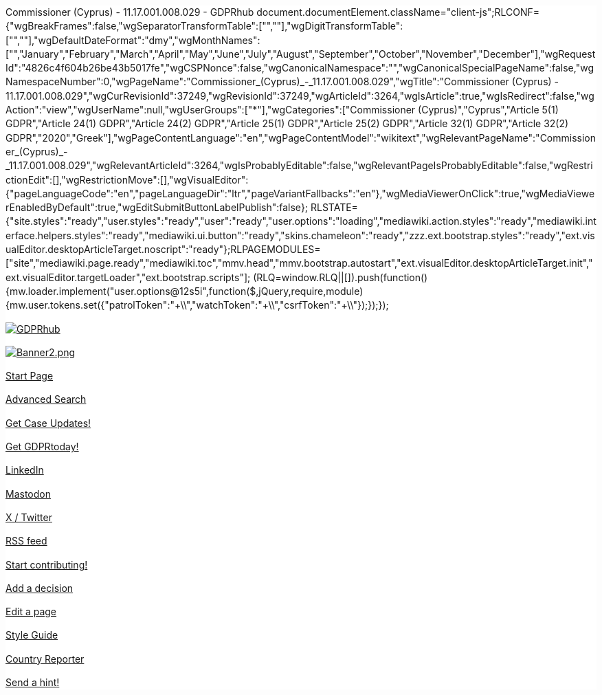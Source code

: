  Commissioner (Cyprus) - 11.17.001.008.029 - GDPRhub document.documentElement.className="client-js";RLCONF={"wgBreakFrames":false,"wgSeparatorTransformTable":\["",""\],"wgDigitTransformTable":\["",""\],"wgDefaultDateFormat":"dmy","wgMonthNames":\["","January","February","March","April","May","June","July","August","September","October","November","December"\],"wgRequestId":"4826c4f604b26be43b5017fe","wgCSPNonce":false,"wgCanonicalNamespace":"","wgCanonicalSpecialPageName":false,"wgNamespaceNumber":0,"wgPageName":"Commissioner\_(Cyprus)\_-\_11.17.001.008.029","wgTitle":"Commissioner (Cyprus) - 11.17.001.008.029","wgCurRevisionId":37249,"wgRevisionId":37249,"wgArticleId":3264,"wgIsArticle":true,"wgIsRedirect":false,"wgAction":"view","wgUserName":null,"wgUserGroups":\["\*"\],"wgCategories":\["Commissioner (Cyprus)","Cyprus","Article 5(1) GDPR","Article 24(1) GDPR","Article 24(2) GDPR","Article 25(1) GDPR","Article 25(2) GDPR","Article 32(1) GDPR","Article 32(2) GDPR","2020","Greek"\],"wgPageContentLanguage":"en","wgPageContentModel":"wikitext","wgRelevantPageName":"Commissioner\_(Cyprus)\_-\_11.17.001.008.029","wgRelevantArticleId":3264,"wgIsProbablyEditable":false,"wgRelevantPageIsProbablyEditable":false,"wgRestrictionEdit":\[\],"wgRestrictionMove":\[\],"wgVisualEditor":{"pageLanguageCode":"en","pageLanguageDir":"ltr","pageVariantFallbacks":"en"},"wgMediaViewerOnClick":true,"wgMediaViewerEnabledByDefault":true,"wgEditSubmitButtonLabelPublish":false}; RLSTATE={"site.styles":"ready","user.styles":"ready","user":"ready","user.options":"loading","mediawiki.action.styles":"ready","mediawiki.interface.helpers.styles":"ready","mediawiki.ui.button":"ready","skins.chameleon":"ready","zzz.ext.bootstrap.styles":"ready","ext.visualEditor.desktopArticleTarget.noscript":"ready"};RLPAGEMODULES=\["site","mediawiki.page.ready","mediawiki.toc","mmv.head","mmv.bootstrap.autostart","ext.visualEditor.desktopArticleTarget.init","ext.visualEditor.targetLoader","ext.bootstrap.scripts"\]; (RLQ=window.RLQ||\[\]).push(function(){mw.loader.implement("user.options@12s5i",function($,jQuery,require,module){mw.user.tokens.set({"patrolToken":"+\\\\","watchToken":"+\\\\","csrfToken":"+\\\\"});});});                    

[![GDPRhub](/images/gdprhub_v5_150.png)](/index.php?title=Welcome_to_GDPRhub "Visit the main page")

[![Banner2.png](/images/5/57/Banner2.png)](https://gdprhub.eu/index.php?title=GDPRtoday)

[Start Page](/index.php?title=Welcome_to_GDPRhub)

[Advanced Search](/index.php?title=Advanced_Search)

[Get Case Updates!](#)

[Get GDPRtoday!](/index.php?title=GDPRtoday)

[LinkedIn](https://www.linkedin.com/showcase/gdprhub)

[Mastodon](https://mastodon.social/@GDPRhub)

[X / Twitter](https://www.twitter.com/GDPRhub)

[RSS feed](https://gdprhub.eu/index.php?title=Special:NewPages&feed=atom&hideredirs=1&limit=10&render=1)

[Start contributing!](#)

[Add a decision](/index.php?title=How_to_add_a_new_decision)

[Edit a page](/index.php?title=How_to_edit_a_page_on_GDPRhub)

[Style Guide](/index.php?title=GDPRhub_style_guide)

[Country Reporter](https://gdprmgmt.noyb.eu/become_country_reporter)

[Send a hint!](mailto:GDPRhub@noyb.eu?subject=GDPRhub%20-%20hint&body=Thank%20you%20for%20sending%20us%20a%20hint!%0A%0AIf%20you%20want%20to%20send%20us%20details%20about%20a%20case%20that%20is%20not%20on%20GDPRhub%20yet%2C%20please%20fill%20out%20the%20form%20below!%0AIf%20you%20want%20to%20send%20us%20any%20other%20information%2C%20just%20delete%20this%20text.%0A%0A%3D%3D%3D%20General%20Details%20%3D%3D%3D%0A%0ALink%20to%20the%20decision%20\(attach%20document%20if%20not%20public\)%3A%0ADPA%2FCourt%3A%0ACountry%3A%0ADate%3A%0A%0A%3D%3D%3D%20Factual%20Summary%20in%20English%20%3D%3D%3D%0A%0A-%3E%20What%20happened%20in%20this%20case%3F%0A%0A%3D%3D%3D%20Summary%20of%20the%20Dispute%20in%20English%20%3D%3D%3D%0A%0A-%3E%20What%20was%20the%20core%20dispute%20about%3F%0A%0A%3D%3D%3D%20Summary%20of%20the%20Holding%20in%20English%20%3D%3D%3D%0A%0A-%3E%20What%20is%20the%20core%20take%20away%20from%20the%20decision%3F%0A%0A%0AThank%20you%20for%20your%20support!%0Anoyb.eu%20team)

